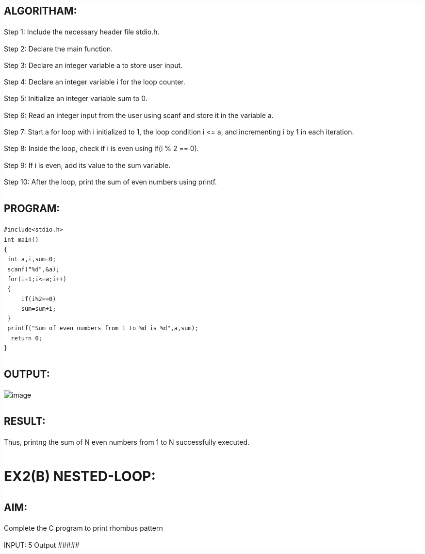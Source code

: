 ## ALGORITHAM:
Step 1: Include the necessary header file stdio.h. 

Step 2: Declare the main function.

Step 3: Declare an integer variable a to store user input.

Step 4: Declare an integer variable i for the loop counter.

Step 5: Initialize an integer variable sum to 0.

Step 6: Read an integer input from the user using scanf and store it in the variable a.

Step 7: Start a for loop with i initialized to 1, the loop condition i <= a, and incrementing i by 1 in each iteration.

Step 8: Inside the loop, check if i is even using if(i % 2 == 0).

Step 9: If i is even, add its value to the sum variable.

Step 10: After the loop, print the sum of even numbers using printf.

## PROGRAM:
~~~
#include<stdio.h>
int main()
{
 int a,i,sum=0;
 scanf("%d",&a);
 for(i=1;i<=a;i++)
 {
     if(i%2==0)
     sum=sum+i;
 }
 printf("Sum of even numbers from 1 to %d is %d",a,sum);
  return 0;
}
~~~
## OUTPUT:
![image](https://github.com/vidhyadharan-03/c/assets/114286357/4d122fc0-29d2-4689-8250-96aa2d8061ac)
## RESULT:
Thus, printng the sum of N even numbers from 1 to N successfully executed.

# EX2(B) NESTED-LOOP:
## AIM:
Complete the C program to print rhombus  pattern

INPUT:
5
Output
    #####
   #####
  #####
 #####
#####
